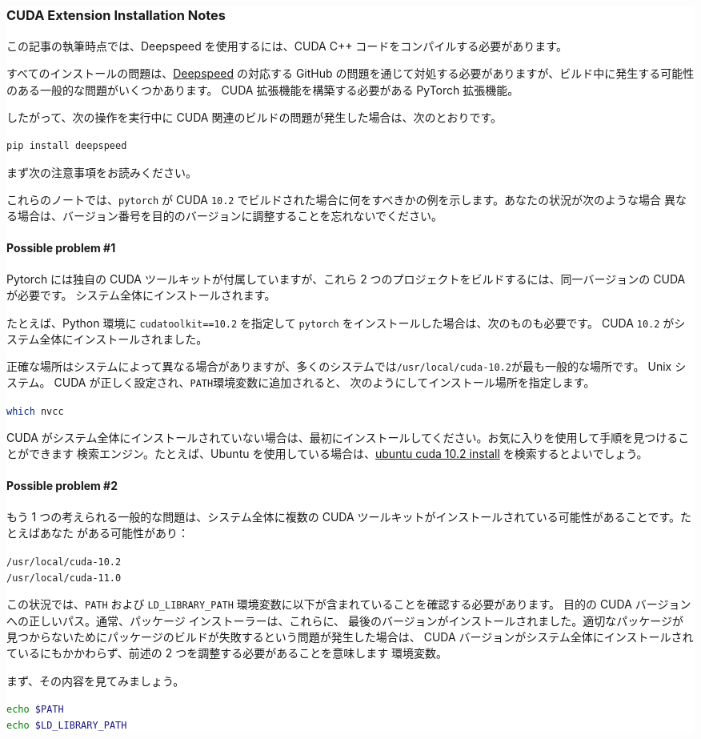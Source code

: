 ### CUDA Extension Installation Notes

この記事の執筆時点では、Deepspeed を使用するには、CUDA C++ コードをコンパイルする必要があります。

すべてのインストールの問題は、[Deepspeed](https://github.com/deepspeedai/DeepSpeed/issues) の対応する GitHub の問題を通じて対処する必要がありますが、ビルド中に発生する可能性のある一般的な問題がいくつかあります。
CUDA 拡張機能を構築する必要がある PyTorch 拡張機能。

したがって、次の操作を実行中に CUDA 関連のビルドの問題が発生した場合は、次のとおりです。

```bash
pip install deepspeed
```

まず次の注意事項をお読みください。

これらのノートでは、`pytorch` が CUDA `10.2` でビルドされた場合に何をすべきかの例を示します。あなたの状況が次のような場合
異なる場合は、バージョン番号を目的のバージョンに調整することを忘れないでください。

#### Possible problem #1

Pytorch には独自の CUDA ツールキットが付属していますが、これら 2 つのプロジェクトをビルドするには、同一バージョンの CUDA が必要です。
システム全体にインストールされます。

たとえば、Python 環境に `cudatoolkit==10.2` を指定して `pytorch` をインストールした場合は、次のものも必要です。
CUDA `10.2` がシステム全体にインストールされました。

正確な場所はシステムによって異なる場合がありますが、多くのシステムでは`/usr/local/cuda-10.2`が最も一般的な場所です。
Unix システム。 CUDA が正しく設定され、`PATH`環境変数に追加されると、
次のようにしてインストール場所を指定します。


```bash
which nvcc
```

CUDA がシステム全体にインストールされていない場合は、最初にインストールしてください。お気に入りを使用して手順を見つけることができます
検索エンジン。たとえば、Ubuntu を使用している場合は、[ubuntu cuda 10.2 install](https://www.google.com/search?q=ubuntu+cuda+10.2+install) を検索するとよいでしょう。

#### Possible problem #2

もう 1 つの考えられる一般的な問題は、システム全体に複数の CUDA ツールキットがインストールされている可能性があることです。たとえばあなた
がある可能性があり：

```bash
/usr/local/cuda-10.2
/usr/local/cuda-11.0
```

この状況では、`PATH` および `LD_LIBRARY_PATH` 環境変数に以下が含まれていることを確認する必要があります。
目的の CUDA バージョンへの正しいパス。通常、パッケージ インストーラーは、これらに、
最後のバージョンがインストールされました。適切なパッケージが見つからないためにパッケージのビルドが失敗するという問題が発生した場合は、
CUDA バージョンがシステム全体にインストールされているにもかかわらず、前述の 2 つを調整する必要があることを意味します
環境変数。

まず、その内容を見てみましょう。

```bash
echo $PATH
echo $LD_LIBRARY_PATH
```
